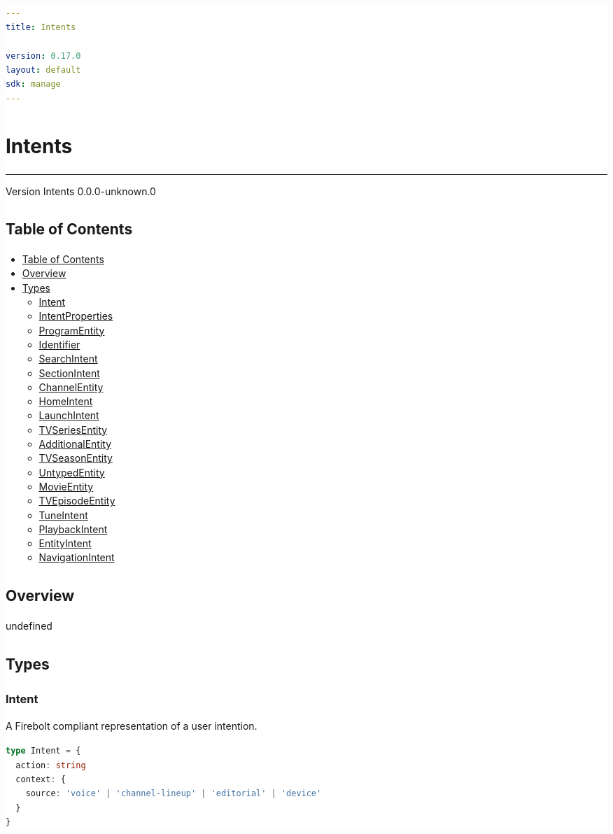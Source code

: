 ```yaml
---
title: Intents

version: 0.17.0
layout: default
sdk: manage
---
```


# Intents
---
Version Intents 0.0.0-unknown.0

## Table of Contents
   - [Table of Contents](#table-of-contents)
   - [Overview](#overview)
   - [Types](#types)
     - [Intent](#intent)
     - [IntentProperties](#intentproperties)
     - [ProgramEntity](#programentity)
     - [Identifier](#identifier)
     - [SearchIntent](#searchintent)
     - [SectionIntent](#sectionintent)
     - [ChannelEntity](#channelentity)
     - [HomeIntent](#homeintent)
     - [LaunchIntent](#launchintent)
     - [TVSeriesEntity](#tvseriesentity)
     - [AdditionalEntity](#additionalentity)
     - [TVSeasonEntity](#tvseasonentity)
     - [UntypedEntity](#untypedentity)
     - [MovieEntity](#movieentity)
     - [TVEpisodeEntity](#tvepisodeentity)
     - [TuneIntent](#tuneintent)
     - [PlaybackIntent](#playbackintent)
     - [EntityIntent](#entityintent)
     - [NavigationIntent](#navigationintent)


## Overview
 undefined

## Types

### Intent

A Firebolt compliant representation of a user intention.

```typescript
type Intent = {
  action: string
  context: {
    source: 'voice' | 'channel-lineup' | 'editorial' | 'device'
  }
}
```
